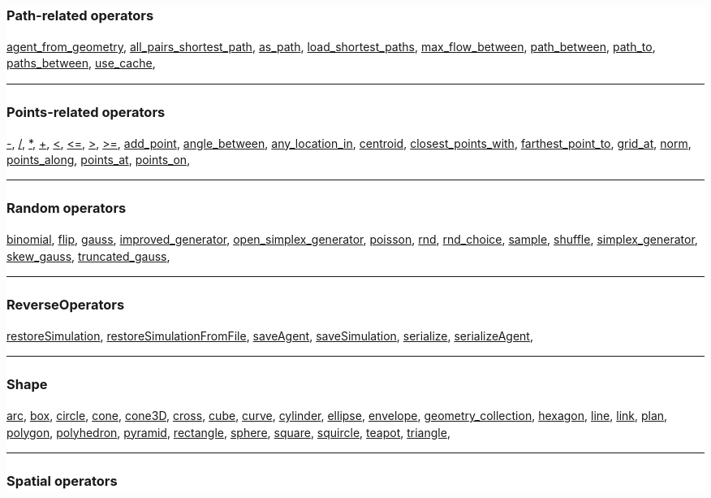 ### Path-related operators
[agent_from_geometry](OperatorsAA#agent_from_geometry), [all_pairs_shortest_path](OperatorsAA#all_pairs_shortest_path), [as_path](OperatorsAA#as_path), [load_shortest_paths](OperatorsIM#load_shortest_paths), [max_flow_between](OperatorsIM#max_flow_between), [path_between](OperatorsNR#path_between), [path_to](OperatorsNR#path_to), [paths_between](OperatorsNR#paths_between), [use_cache](OperatorsSZ#use_cache), 

----

### Points-related operators
[-](OperatorsAA#-), [/](OperatorsAA#/), [*](OperatorsAA#*), [+](OperatorsAA#+), [<](OperatorsAA#<), [<=](OperatorsAA#<=), [>](OperatorsAA#>), [>=](OperatorsAA#>=), [add_point](OperatorsAA#add_point), [angle_between](OperatorsAA#angle_between), [any_location_in](OperatorsAA#any_location_in), [centroid](OperatorsBC#centroid), [closest_points_with](OperatorsBC#closest_points_with), [farthest_point_to](OperatorsDH#farthest_point_to), [grid_at](OperatorsDH#grid_at), [norm](OperatorsNR#norm), [points_along](OperatorsNR#points_along), [points_at](OperatorsNR#points_at), [points_on](OperatorsNR#points_on), 

----

### Random operators
[binomial](OperatorsBC#binomial), [flip](OperatorsDH#flip), [gauss](OperatorsDH#gauss), [improved_generator](OperatorsIM#improved_generator), [open_simplex_generator](OperatorsNR#open_simplex_generator), [poisson](OperatorsNR#poisson), [rnd](OperatorsNR#rnd), [rnd_choice](OperatorsNR#rnd_choice), [sample](OperatorsSZ#sample), [shuffle](OperatorsSZ#shuffle), [simplex_generator](OperatorsSZ#simplex_generator), [skew_gauss](OperatorsSZ#skew_gauss), [truncated_gauss](OperatorsSZ#truncated_gauss), 

----

### ReverseOperators
[restoreSimulation](OperatorsNR#restoresimulation), [restoreSimulationFromFile](OperatorsNR#restoresimulationfromfile), [saveAgent](OperatorsSZ#saveagent), [saveSimulation](OperatorsSZ#savesimulation), [serialize](OperatorsSZ#serialize), [serializeAgent](OperatorsSZ#serializeagent), 

----

### Shape
[arc](OperatorsAA#arc), [box](OperatorsBC#box), [circle](OperatorsBC#circle), [cone](OperatorsBC#cone), [cone3D](OperatorsBC#cone3d), [cross](OperatorsBC#cross), [cube](OperatorsBC#cube), [curve](OperatorsBC#curve), [cylinder](OperatorsBC#cylinder), [ellipse](OperatorsDH#ellipse), [envelope](OperatorsDH#envelope), [geometry_collection](OperatorsDH#geometry_collection), [hexagon](OperatorsDH#hexagon), [line](OperatorsIM#line), [link](OperatorsIM#link), [plan](OperatorsNR#plan), [polygon](OperatorsNR#polygon), [polyhedron](OperatorsNR#polyhedron), [pyramid](OperatorsNR#pyramid), [rectangle](OperatorsNR#rectangle), [sphere](OperatorsSZ#sphere), [square](OperatorsSZ#square), [squircle](OperatorsSZ#squircle), [teapot](OperatorsSZ#teapot), [triangle](OperatorsSZ#triangle), 

----

### Spatial operators